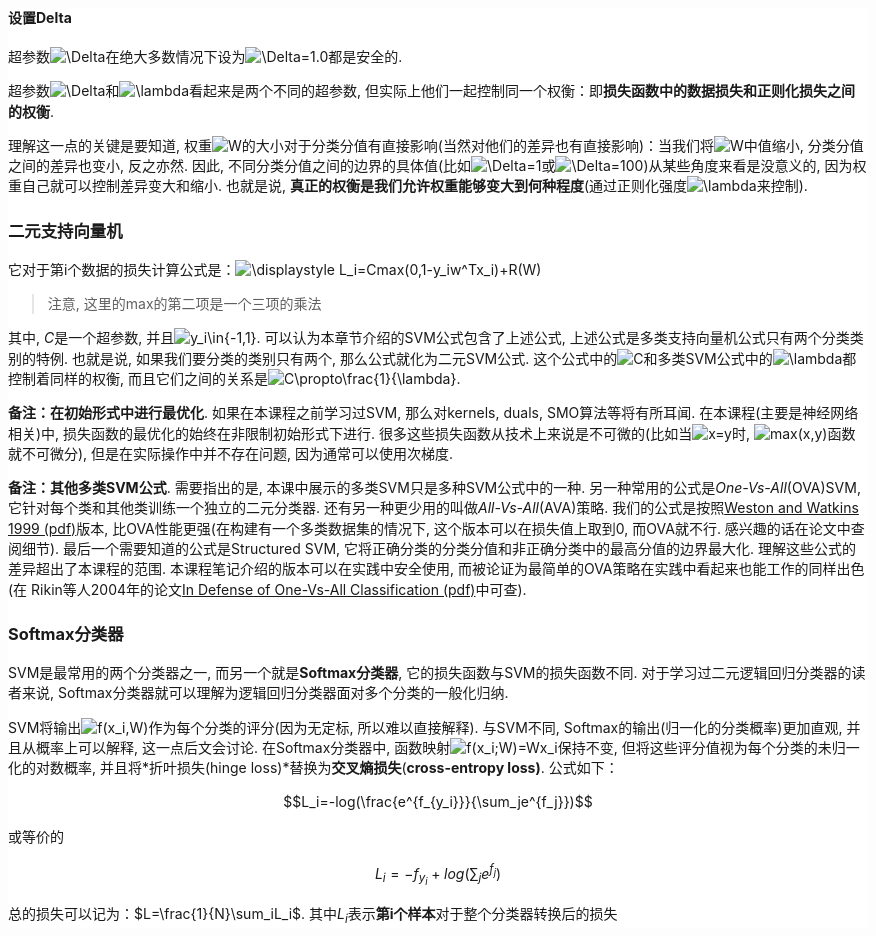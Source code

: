#### 设置Delta

超参数![\Delta](https://www.zhihu.com/equation?tex=%5CDelta)在绝大多数情况下设为![\Delta=1.0](https://www.zhihu.com/equation?tex=%5CDelta%3D1.0)都是安全的.

超参数![\Delta](https://www.zhihu.com/equation?tex=%5CDelta)和![\lambda](https://www.zhihu.com/equation?tex=%5Clambda)看起来是两个不同的超参数, 但实际上他们一起控制同一个权衡：即**损失函数中的数据损失和正则化损失之间的权衡**.

理解这一点的关键是要知道, 权重![W](https://www.zhihu.com/equation?tex=W)的大小对于分类分值有直接影响(当然对他们的差异也有直接影响)：当我们将![W](https://www.zhihu.com/equation?tex=W)中值缩小, 分类分值之间的差异也变小, 反之亦然. 因此, 不同分类分值之间的边界的具体值(比如![\Delta=1](https://www.zhihu.com/equation?tex=%5CDelta%3D1)或![\Delta=100](https://www.zhihu.com/equation?tex=%5CDelta%3D100))从某些角度来看是没意义的, 因为权重自己就可以控制差异变大和缩小. 也就是说, **真正的权衡是我们允许权重能够变大到何种程度**(通过正则化强度![\lambda](https://www.zhihu.com/equation?tex=%5Clambda)来控制).

### 二元支持向量机

它对于第i个数据的损失计算公式是：![\displaystyle L_i=Cmax(0,1-y_iw^Tx_i)+R(W)](https://www.zhihu.com/equation?tex=%5Cdisplaystyle+L_i%3DCmax%280%2C1-y_iw%5ETx_i%29%2BR%28W%29)

> 注意, 这里的max的第二项是一个三项的乘法

其中, $C$是一个超参数, 并且![y_i\in\{-1,1\}](https://www.zhihu.com/equation?tex=y_i%5Cin%5C%7B-1%2C1%5C%7D). 可以认为本章节介绍的SVM公式包含了上述公式, 上述公式是多类支持向量机公式只有两个分类类别的特例. 也就是说, 如果我们要分类的类别只有两个, 那么公式就化为二元SVM公式. 这个公式中的![C](https://www.zhihu.com/equation?tex=C)和多类SVM公式中的![\lambda](https://www.zhihu.com/equation?tex=%5Clambda)都控制着同样的权衡, 而且它们之间的关系是![C\propto\frac{1}{\lambda}](https://www.zhihu.com/equation?tex=C%5Cpropto%5Cfrac%7B1%7D%7B%5Clambda%7D).

**备注：在初始形式中进行最优化**. 如果在本课程之前学习过SVM, 那么对kernels, duals, SMO算法等将有所耳闻. 在本课程(主要是神经网络相关)中, 损失函数的最优化的始终在非限制初始形式下进行. 很多这些损失函数从技术上来说是不可微的(比如当![x=y](https://www.zhihu.com/equation?tex=x%3Dy)时, ![max(x,y)](https://www.zhihu.com/equation?tex=max%28x%2Cy%29)函数就不可微分), 但是在实际操作中并不存在问题, 因为通常可以使用次梯度.

**备注：其他多类SVM公式**. 需要指出的是, 本课中展示的多类SVM只是多种SVM公式中的一种. 另一种常用的公式是*One-Vs-All*(OVA)SVM, 它针对每个类和其他类训练一个独立的二元分类器. 还有另一种更少用的叫做*All-Vs-All*(AVA)策略. 我们的公式是按照[Weston and Watkins 1999 (pdf)](https://link.zhihu.com/?target=https%3A//www.elen.ucl.ac.be/Proceedings/esann/esannpdf/es1999-461.pdf)版本, 比OVA性能更强(在构建有一个多类数据集的情况下, 这个版本可以在损失值上取到0, 而OVA就不行. 感兴趣的话在论文中查阅细节). 最后一个需要知道的公式是Structured SVM, 它将正确分类的分类分值和非正确分类中的最高分值的边界最大化. 理解这些公式的差异超出了本课程的范围. 本课程笔记介绍的版本可以在实践中安全使用, 而被论证为最简单的OVA策略在实践中看起来也能工作的同样出色(在 Rikin等人2004年的论文[In Defense of One-Vs-All Classification (pdf)](https://link.zhihu.com/?target=http%3A//www.jmlr.org/papers/volume5/rifkin04a/rifkin04a.pdf)中可查).

### Softmax分类器

SVM是最常用的两个分类器之一, 而另一个就是**Softmax分类器**, 它的损失函数与SVM的损失函数不同. 对于学习过二元逻辑回归分类器的读者来说, Softmax分类器就可以理解为逻辑回归分类器面对多个分类的一般化归纳.

SVM将输出![f(x_i,W)](https://www.zhihu.com/equation?tex=f%28x_i%2CW%29)作为每个分类的评分(因为无定标, 所以难以直接解释). 与SVM不同, Softmax的输出(归一化的分类概率)更加直观, 并且从概率上可以解释, 这一点后文会讨论. 在Softmax分类器中, 函数映射![f(x_i;W)=Wx_i](https://www.zhihu.com/equation?tex=f%28x_i%3BW%29%3DWx_i)保持不变, 但将这些评分值视为每个分类的未归一化的对数概率, 并且将*折叶损失(hinge loss)*替换为**交叉熵损失**(**cross-entropy loss)**. 公式如下：

$$L_i=-log(\frac{e^{f_{y_i}}}{\sum_je^{f_j}})$$

或等价的

$$L_i=-f_{y_i}+log(\sum_je^{f_j})$$

总的损失可以记为：$L=\frac{1}{N}\sum_iL_i$. 其中$L_i$表示**第i个样本**对于整个分类器转换后的损失
